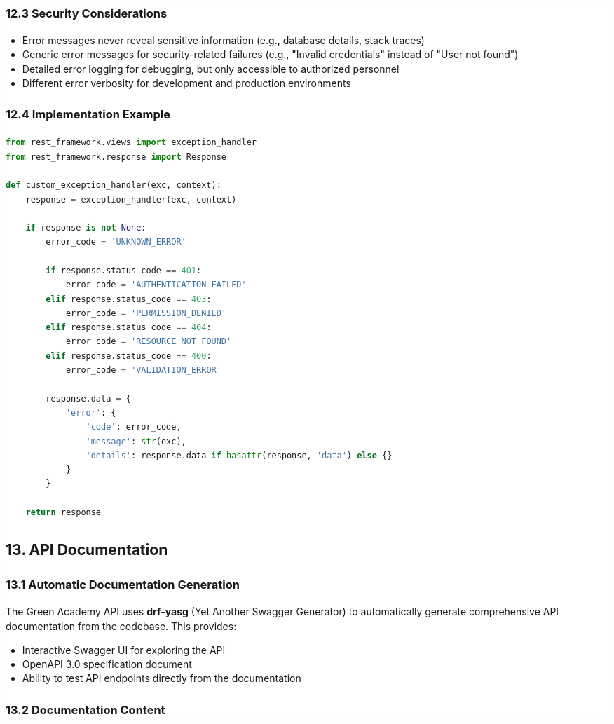 ### 12.3 Security Considerations

- Error messages never reveal sensitive information (e.g., database details, stack traces)
- Generic error messages for security-related failures (e.g., "Invalid credentials" instead of "User not found")
- Detailed error logging for debugging, but only accessible to authorized personnel
- Different error verbosity for development and production environments

### 12.4 Implementation Example

```python
from rest_framework.views import exception_handler
from rest_framework.response import Response

def custom_exception_handler(exc, context):
    response = exception_handler(exc, context)
    
    if response is not None:
        error_code = 'UNKNOWN_ERROR'
        
        if response.status_code == 401:
            error_code = 'AUTHENTICATION_FAILED'
        elif response.status_code == 403:
            error_code = 'PERMISSION_DENIED'
        elif response.status_code == 404:
            error_code = 'RESOURCE_NOT_FOUND'
        elif response.status_code == 400:
            error_code = 'VALIDATION_ERROR'
        
        response.data = {
            'error': {
                'code': error_code,
                'message': str(exc),
                'details': response.data if hasattr(response, 'data') else {}
            }
        }
    
    return response
```

## 13. API Documentation

### 13.1 Automatic Documentation Generation

The Green Academy API uses **drf-yasg** (Yet Another Swagger Generator) to automatically generate comprehensive API documentation from the codebase. This provides:

- Interactive Swagger UI for exploring the API
- OpenAPI 3.0 specification document
- Ability to test API endpoints directly from the documentation

### 13.2 Documentation Content
